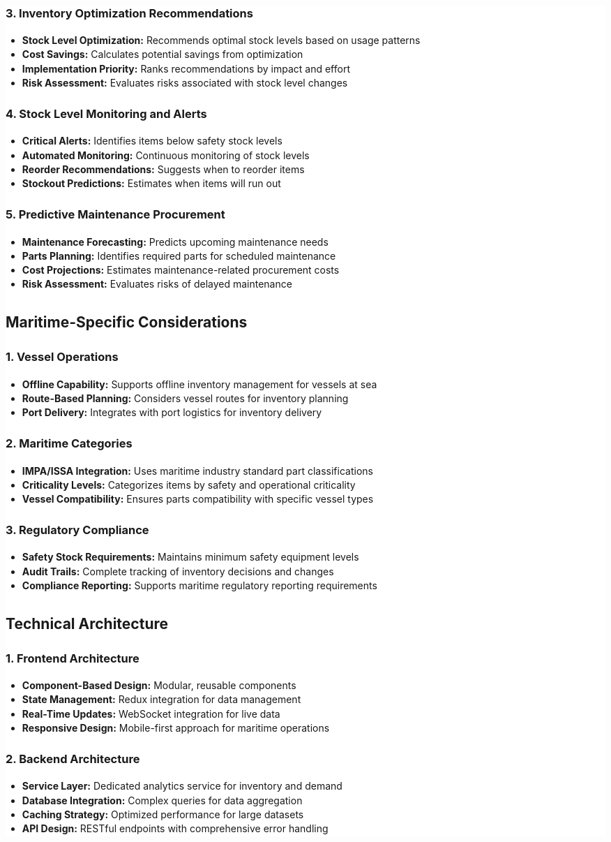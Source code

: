 ### 3. Inventory Optimization Recommendations
- **Stock Level Optimization:** Recommends optimal stock levels based on usage patterns
- **Cost Savings:** Calculates potential savings from optimization
- **Implementation Priority:** Ranks recommendations by impact and effort
- **Risk Assessment:** Evaluates risks associated with stock level changes

### 4. Stock Level Monitoring and Alerts
- **Critical Alerts:** Identifies items below safety stock levels
- **Automated Monitoring:** Continuous monitoring of stock levels
- **Reorder Recommendations:** Suggests when to reorder items
- **Stockout Predictions:** Estimates when items will run out

### 5. Predictive Maintenance Procurement
- **Maintenance Forecasting:** Predicts upcoming maintenance needs
- **Parts Planning:** Identifies required parts for scheduled maintenance
- **Cost Projections:** Estimates maintenance-related procurement costs
- **Risk Assessment:** Evaluates risks of delayed maintenance

## Maritime-Specific Considerations

### 1. Vessel Operations
- **Offline Capability:** Supports offline inventory management for vessels at sea
- **Route-Based Planning:** Considers vessel routes for inventory planning
- **Port Delivery:** Integrates with port logistics for inventory delivery

### 2. Maritime Categories
- **IMPA/ISSA Integration:** Uses maritime industry standard part classifications
- **Criticality Levels:** Categorizes items by safety and operational criticality
- **Vessel Compatibility:** Ensures parts compatibility with specific vessel types

### 3. Regulatory Compliance
- **Safety Stock Requirements:** Maintains minimum safety equipment levels
- **Audit Trails:** Complete tracking of inventory decisions and changes
- **Compliance Reporting:** Supports maritime regulatory reporting requirements

## Technical Architecture

### 1. Frontend Architecture
- **Component-Based Design:** Modular, reusable components
- **State Management:** Redux integration for data management
- **Real-Time Updates:** WebSocket integration for live data
- **Responsive Design:** Mobile-first approach for maritime operations

### 2. Backend Architecture
- **Service Layer:** Dedicated analytics service for inventory and demand
- **Database Integration:** Complex queries for data aggregation
- **Caching Strategy:** Optimized performance for large datasets
- **API Design:** RESTful endpoints with comprehensive error handling
